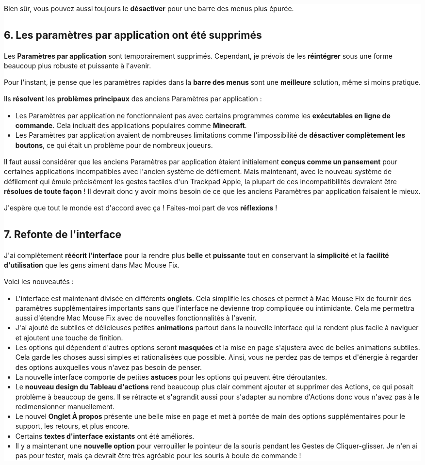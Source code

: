 Bien sûr, vous pouvez aussi toujours le **désactiver** pour une barre des menus plus épurée.

## 6. Les paramètres par application ont été supprimés

Les **Paramètres par application** sont temporairement supprimés. Cependant, je prévois de les **réintégrer** sous une forme beaucoup plus robuste et puissante à l'avenir.

Pour l'instant, je pense que les paramètres rapides dans la **barre des menus** sont une **meilleure** solution, même si moins pratique.

Ils **résolvent** les **problèmes principaux** des anciens Paramètres par application :

- Les Paramètres par application ne fonctionnaient pas avec certains programmes comme les **exécutables en ligne de commande**. Cela incluait des applications populaires comme **Minecraft**.
- Les Paramètres par application avaient de nombreuses limitations comme l'impossibilité de **désactiver complètement les boutons**, ce qui était un problème pour de nombreux joueurs.

Il faut aussi considérer que les anciens Paramètres par application étaient initialement **conçus comme un pansement** pour certaines applications incompatibles avec l'ancien système de défilement. Mais maintenant, avec le nouveau système de défilement qui émule précisément les gestes tactiles d'un Trackpad Apple, la plupart de ces incompatibilités devraient être **résolues de toute façon** ! Il devrait donc y avoir moins besoin de ce que les anciens Paramètres par application faisaient le mieux.

J'espère que tout le monde est d'accord avec ça ! Faites-moi part de vos **réflexions** !

## 7. Refonte de l'interface

J'ai complètement **réécrit l'interface** pour la rendre plus **belle** et **puissante** tout en conservant la **simplicité** et la **facilité d'utilisation** que les gens aiment dans Mac Mouse Fix.

Voici les nouveautés :

- L'interface est maintenant divisée en différents **onglets**. Cela simplifie les choses et permet à Mac Mouse Fix de fournir des paramètres supplémentaires importants sans que l'interface ne devienne trop compliquée ou intimidante. Cela me permettra aussi d'étendre Mac Mouse Fix avec de nouvelles fonctionnalités à l'avenir.
- J'ai ajouté de subtiles et délicieuses petites **animations** partout dans la nouvelle interface qui la rendent plus facile à naviguer et ajoutent une touche de finition.
- Les options qui dépendent d'autres options seront **masquées** et la mise en page s'ajustera avec de belles animations subtiles. Cela garde les choses aussi simples et rationalisées que possible. Ainsi, vous ne perdez pas de temps et d'énergie à regarder des options auxquelles vous n'avez pas besoin de penser.
- La nouvelle interface comporte de petites **astuces** pour les options qui peuvent être déroutantes.
- Le **nouveau design du Tableau d'actions** rend beaucoup plus clair comment ajouter et supprimer des Actions, ce qui posait problème à beaucoup de gens. Il se rétracte et s'agrandit aussi pour s'adapter au nombre d'Actions donc vous n'avez pas à le redimensionner manuellement.
- Le nouvel **Onglet À propos** présente une belle mise en page et met à portée de main des options supplémentaires pour le support, les retours, et plus encore.
- Certains **textes d'interface existants** ont été améliorés.
- Il y a maintenant une **nouvelle option** pour verrouiller le pointeur de la souris pendant les Gestes de Cliquer-glisser. Je n'en ai pas pour tester, mais ça devrait être très agréable pour les souris à boule de commande !
